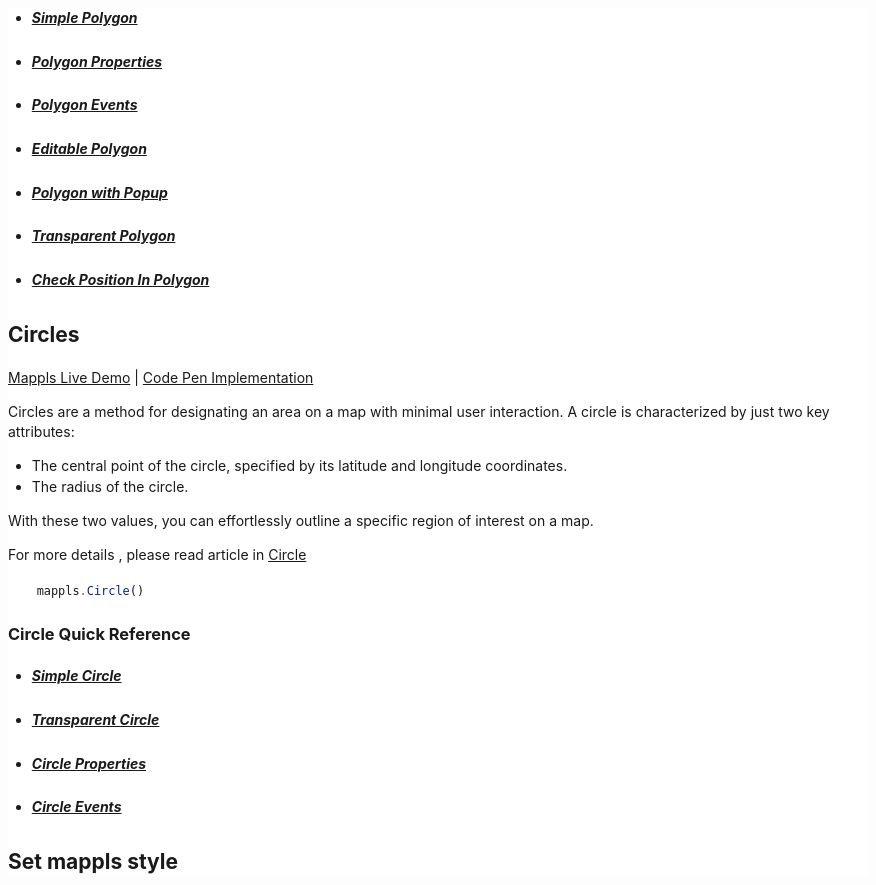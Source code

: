   - ##### [Simple Polygon](https://about.mappls.com/api/web-sdk/vector-map-example/Polygon/mappls-polygon)

 - ##### [Polygon Properties](https://github.com/mappls-api/mappls-web-maps-js/blob/master/docs/V3.0/polygon.md#polygon-properties)

 - ##### [Polygon Events](https://github.com/mappls-api/mappls-web-maps-js/blob/master/docs/V3.0/polygon.md#polygon-events)

  - ##### [Editable Polygon](https://about.mappls.com/api/web-sdk/vector-map-example/Polygon/mappls-editable-polygon)

  - ##### [Polygon with Popup](https://about.mappls.com/api/web-sdk/vector-map-example/Polygon/mappls-polygon-withpopup)

 - ##### [Transparent Polygon](https://about.mappls.com/api/web-sdk/vector-map-example/Polygon/mappls-transparent-polygon)
 - ##### [Check Position In Polygon](https://about.mappls.com/api/web-sdk/vector-map-example/Polygon/mappls-check-position-polygon)


## Circles

[Mappls Live Demo](https://about.mappls.com/api/web-sdk/vector-map-example/Circle/mappls-circle) | [Code Pen Implementation](https://codepen.io/mappls/pen/RwxQBzy)

Circles are a method for designating an area on a map with minimal user interaction. A circle is characterized by just two key attributes:

- The central point of the circle, specified by its latitude and longitude coordinates.
- The radius of the circle.
  
With these two values, you can effortlessly outline a specific region of interest on a map.

For more details , please read article in [Circle](./docs/V3.0/circle.md)

```js
    mappls.Circle()
```


### Circle Quick Reference 


  - ##### [Simple Circle](https://about.mappls.com/api/web-sdk/vector-map-example/Circle/mappls-transparent-circle)

  - ##### [Transparent Circle](https://about.mappls.com/api/web-sdk/vector-map-example/Circle/mappls-transparent-circle)

  - ##### [Circle Properties](https://github.com/mappls-api/mappls-web-maps-js/blob/master/docs/V3.0/circle.md#circle-properties)

  - ##### [Circle Events](https://github.com/mappls-api/mappls-web-maps-js/blob/master/docs/V3.0/circle.md#circle-events)


## Set mappls style
